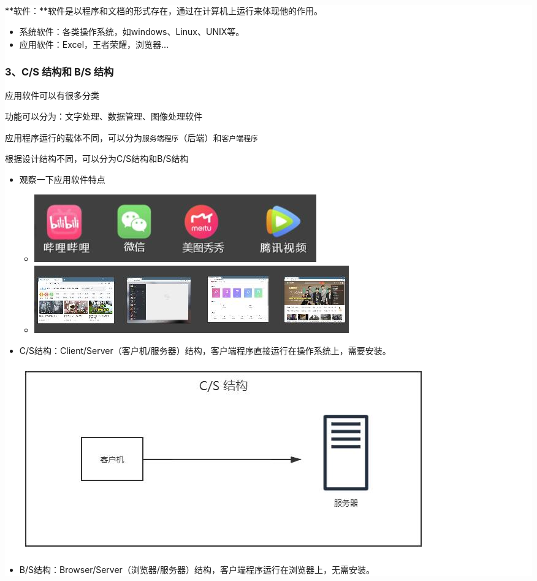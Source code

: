 **软件：**软件是以程序和文档的形式存在，通过在计算机上运行来体现他的作用。

+ 系统软件：各类操作系统，如windows、Linux、UNIX等。
+ 应用软件：Excel，王者荣耀，浏览器...

### 3、C/S 结构和 B/S 结构

应用软件可以有很多分类

功能可以分为：文字处理、数据管理、图像处理软件

应用程序运行的载体不同，可以分为`服务端程序`（后端）和`客户端程序`

根据设计结构不同，可以分为C/S结构和B/S结构

+ 观察一下应用软件特点
  + ![10](html.assets/10.jpg)
  + ![11](html.assets/11.jpg)
  
  


+ C/S结构：Client/Server（客户机/服务器）结构，客户端程序直接运行在操作系统上，需要安装。

  ![07](html.assets/07.jpg)

+ B/S结构：Browser/Server（浏览器/服务器）结构，客户端程序运行在浏览器上，无需安装。
